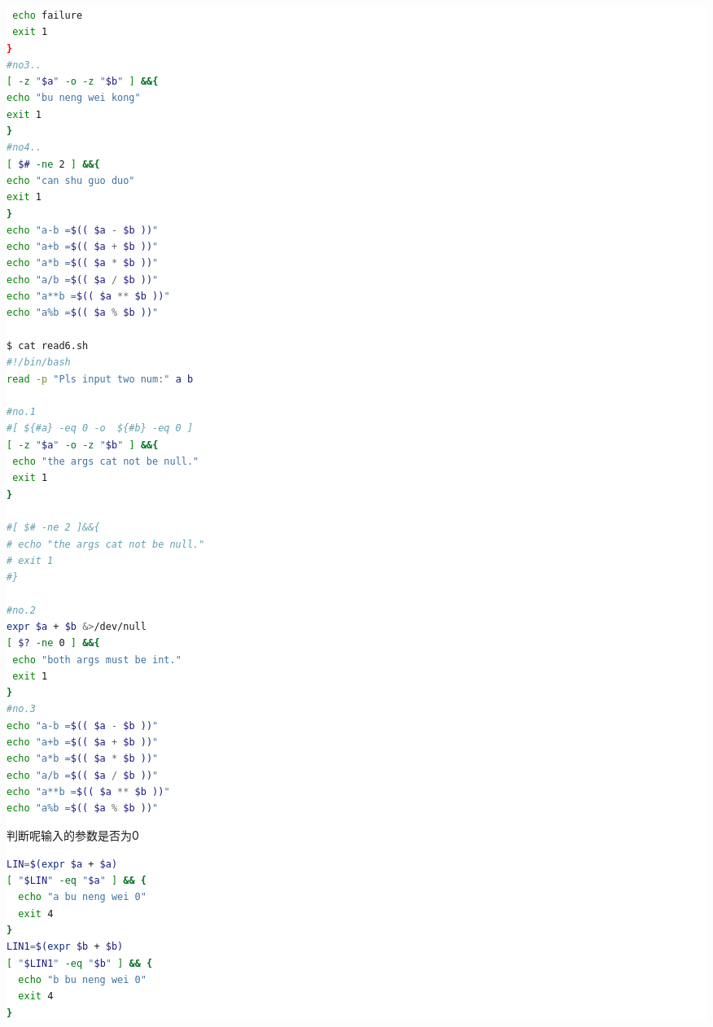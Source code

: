 ```bash
 echo failure 
 exit 1 
}
#no3..
[ -z "$a" -o -z "$b" ] &&{
echo "bu neng wei kong"
exit 1
}
#no4..
[ $# -ne 2 ] &&{
echo "can shu guo duo"
exit 1
}
echo "a-b =$(( $a - $b ))"
echo "a+b =$(( $a + $b ))"
echo "a*b =$(( $a * $b ))"
echo "a/b =$(( $a / $b ))"
echo "a**b =$(( $a ** $b ))"
echo "a%b =$(( $a % $b ))"

$ cat read6.sh 
#!/bin/bash
read -p "Pls input two num:" a b

#no.1
#[ ${#a} -eq 0 -o  ${#b} -eq 0 ]
[ -z "$a" -o -z "$b" ] &&{
 echo "the args cat not be null."
 exit 1
}

#[ $# -ne 2 ]&&{
# echo "the args cat not be null."
# exit 1
#}

#no.2
expr $a + $b &>/dev/null
[ $? -ne 0 ] &&{ 
 echo "both args must be int."
 exit 1
}
#no.3
echo "a-b =$(( $a - $b ))"
echo "a+b =$(( $a + $b ))"
echo "a*b =$(( $a * $b ))"
echo "a/b =$(( $a / $b ))"
echo "a**b =$(( $a ** $b ))"
echo "a%b =$(( $a % $b ))"
```
判断呢输入的参数是否为0
```bash
LIN=$(expr $a + $a)
[ "$LIN" -eq "$a" ] && {
  echo "a bu neng wei 0"
  exit 4
}
LIN1=$(expr $b + $b)
[ "$LIN1" -eq "$b" ] && {
  echo "b bu neng wei 0"
  exit 4
}
```
